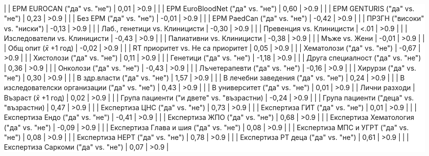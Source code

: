 |                      | ЕРМ EUROCAN ("да" vs. "не")                    | 0,01  | >0.9 |
|                      | ЕРМ EuroBloodNet ("да" vs. "не")               | 0,60  | >0.9 |
|                      | ЕРМ GENTURIS ("да" vs. "не")                   | 0,23  | >0.9 |
|                      | Без ЕРМ ("да" vs. "не")                        | -0,01 | >0.9 |
|                      | ЕРМ PaedCan ("да" vs. "не")                    | -0,42 | >0.9 |
|                      | ПРЗГН ("високи" vs. "ниски")                   | -0,13 | >0.9 |
|                      | Лаб., генетици vs. Клиницисти                  | -0,30 | >0.9 |
|                      | Превенция vs. Клиницисти                       | <.01  | >0.9 |
|                      | Изследователи vs. Клиницисти                   | -0,43 | >0.9 |
|                      | Палиативни vs. Клиницисти                      | -0,38 | >0.9 |
|                      | Мъже vs. Жени                                  | -0,01 | >0.9 |
|                      | Общ опит ($\bar{x}$ +1 год)                    | -0,02 | >0.9 |
|                      | RT приоритет vs. Не са приоритет               | 0,05  | >0.9 |
|                      | Хематолози ("да" vs. "не")                     | -0,67 | >0.9 |
|                      | Хистолози ("да" vs. "не")                      | 0,11  | >0.9 |
|                      | Генетици ("да" vs. "не")                       | -1,18 | >0.9 |
|                      | Друга специалност ("да" vs. "не")              | 0,36  | >0.9 |
|                      | Онколози ("да" vs. "не")                       | -0,43 | >0.9 |
|                      | Лъчетерапевти ("да" vs. "не")                  | -0,16 | >0.9 |
|                      | Хирурзи ("да" vs. "не")                        | 0,30  | >0.9 |
|                      | В здр.власти ("да" vs. "не")                   | 1,57  | >0.9 |
|                      | В лечебни заведения ("да" vs. "не")            | 0,24  | >0.9 |
|                      | В изследователски организации  ("да" vs. "не") | 0,43  | >0.9 |
|                      | В университет ("да" vs. "не")                  | 0,01  | >0.9 |
| Лични разходи        | Възраст ($\bar{x}$ +1 год)                     | 0,02  | >0.9 |
|                      | Група пациенти ("и двете" vs. "възрастни)      | -0,24 | >0.9 |
|                      | Група пациенти ("деца" vs. "възрастни)         | 0,47  | >0.9 |
|                      | Експертиза ЦНС ("да" vs. "не")                 | 0,73  | >0.9 |
|                      | Експертиза ГИТ ("да" vs. "не")                 | 0,01  | >0.9 |
|                      | Експертиза Ендо ("да" vs. "не")                | -0,41 | >0.9 |
|                      | Експертиза ЖПО ("да" vs. "не")                 | 0,68  | >0.9 |
|                      | Експертиза Хематология ("да" vs. "не")         | -0,09 | >0.9 |
|                      | Експертиза Глава и шия ("да" vs. "не")         | 0,08  | >0.9 |
|                      | Експертиза МПС и УГРТ ("да" vs. "не")          | 0,08  | >0.9 |
|                      | Експертиза НЕРТ ("да" vs. "не")                | 0,78  | >0.9 |
|                      | Експертиза РТ деца ("да" vs. "не")             | 0,61  | >0.9 |
|                      | Експертиза Саркоми ("да" vs. "не")             | 0,07  | >0.9 |
